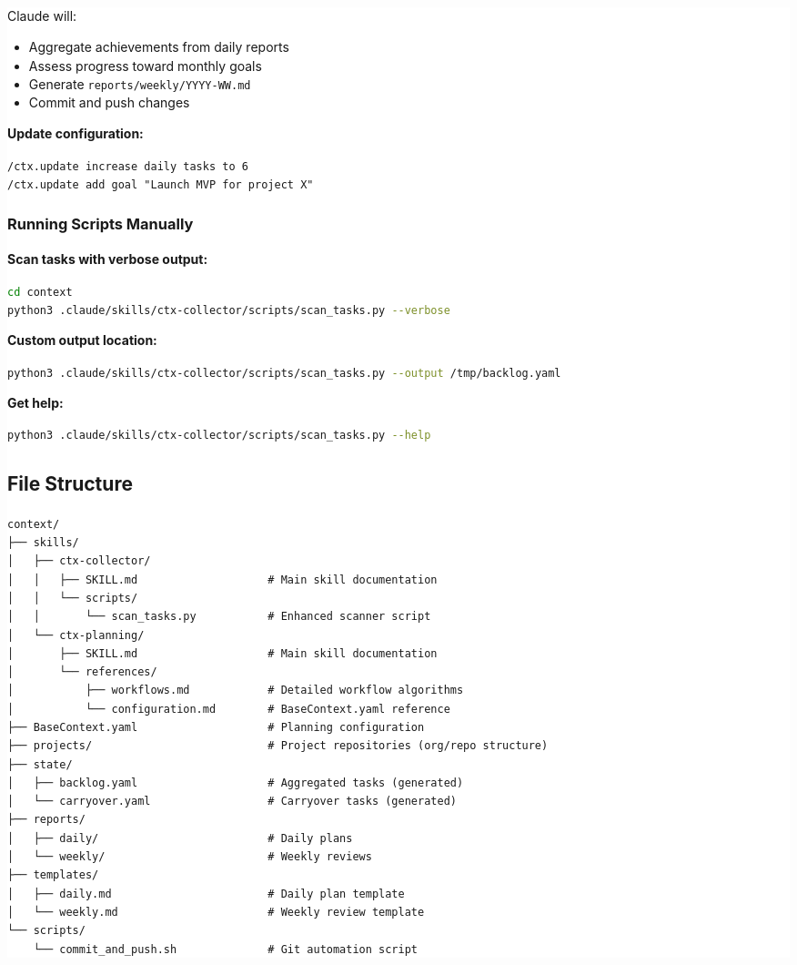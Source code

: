 Claude will:
- Aggregate achievements from daily reports
- Assess progress toward monthly goals
- Generate `reports/weekly/YYYY-WW.md`
- Commit and push changes

**Update configuration:**
```
/ctx.update increase daily tasks to 6
/ctx.update add goal "Launch MVP for project X"
```

### Running Scripts Manually

**Scan tasks with verbose output:**
```bash
cd context
python3 .claude/skills/ctx-collector/scripts/scan_tasks.py --verbose
```

**Custom output location:**
```bash
python3 .claude/skills/ctx-collector/scripts/scan_tasks.py --output /tmp/backlog.yaml
```

**Get help:**
```bash
python3 .claude/skills/ctx-collector/scripts/scan_tasks.py --help
```

## File Structure

```
context/
├── skills/
│   ├── ctx-collector/
│   │   ├── SKILL.md                    # Main skill documentation
│   │   └── scripts/
│   │       └── scan_tasks.py           # Enhanced scanner script
│   └── ctx-planning/
│       ├── SKILL.md                    # Main skill documentation
│       └── references/
│           ├── workflows.md            # Detailed workflow algorithms
│           └── configuration.md        # BaseContext.yaml reference
├── BaseContext.yaml                    # Planning configuration
├── projects/                           # Project repositories (org/repo structure)
├── state/
│   ├── backlog.yaml                    # Aggregated tasks (generated)
│   └── carryover.yaml                  # Carryover tasks (generated)
├── reports/
│   ├── daily/                          # Daily plans
│   └── weekly/                         # Weekly reviews
├── templates/
│   ├── daily.md                        # Daily plan template
│   └── weekly.md                       # Weekly review template
└── scripts/
    └── commit_and_push.sh              # Git automation script
```
